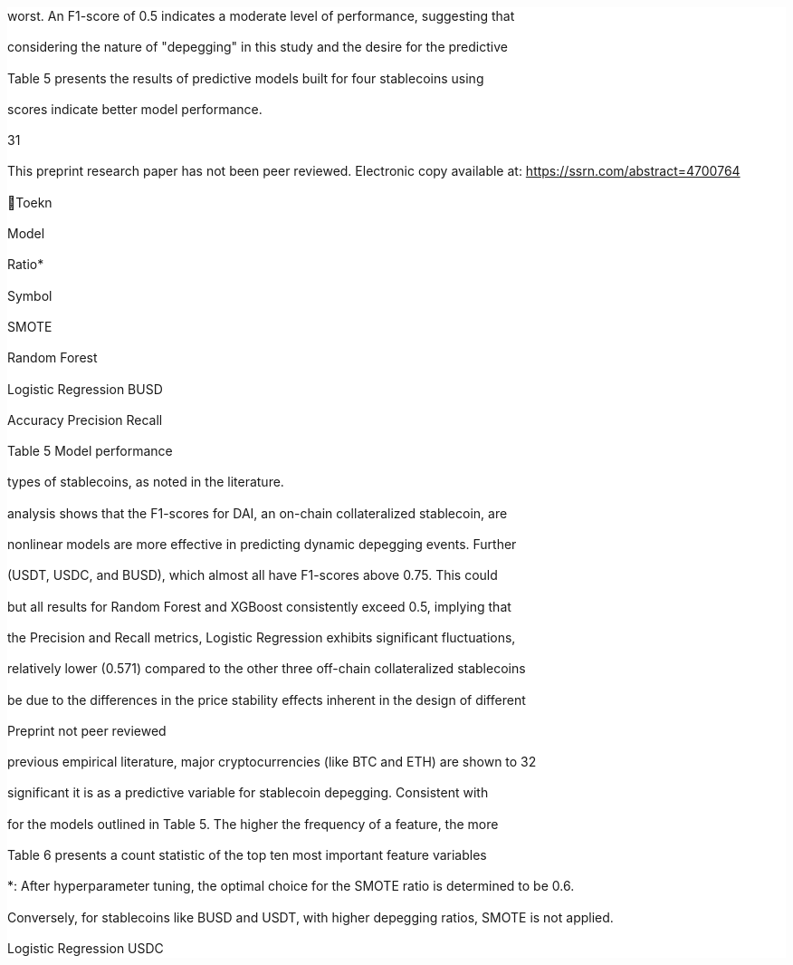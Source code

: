 worst. An F1-score of 0.5 indicates a moderate level of performance, suggesting that

considering  the  nature  of  "depegging"  in  this  study  and  the  desire  for  the  predictive

Table 5 presents the results of predictive models built for four stablecoins using

scores indicate better model performance.

31

This preprint research paper has not been peer reviewed. Electronic copy available at: https://ssrn.com/abstract=4700764

Toekn

Model

Ratio*

Symbol

SMOTE

Random Forest

Logistic Regression BUSD

Accuracy Precision Recall

Table 5   Model performance

types of stablecoins, as noted in the literature.

analysis shows that the F1-scores for DAI, an on-chain collateralized stablecoin, are

nonlinear models are more effective in predicting dynamic depegging events. Further

(USDT, USDC, and BUSD), which almost all have F1-scores above 0.75. This could

but all results for Random Forest and XGBoost consistently exceed 0.5, implying that

the Precision and Recall metrics, Logistic Regression exhibits significant fluctuations,

relatively lower (0.571) compared to the other three off-chain collateralized stablecoins

be due to the differences in the price stability effects inherent in the design of different

Preprint not peer reviewed

previous empirical literature, major cryptocurrencies (like BTC and ETH) are shown to
32

significant  it  is  as  a  predictive  variable  for  stablecoin  depegging.  Consistent  with

for  the  models  outlined  in  Table  5.  The  higher  the  frequency  of  a  feature,  the  more

Table 6 presents a count statistic of the top ten most important feature variables

*:  After  hyperparameter  tuning,  the  optimal  choice  for  the  SMOTE  ratio  is  determined  to  be  0.6.

Conversely, for stablecoins like BUSD and USDT, with higher depegging ratios, SMOTE is not applied.

Logistic Regression USDC
